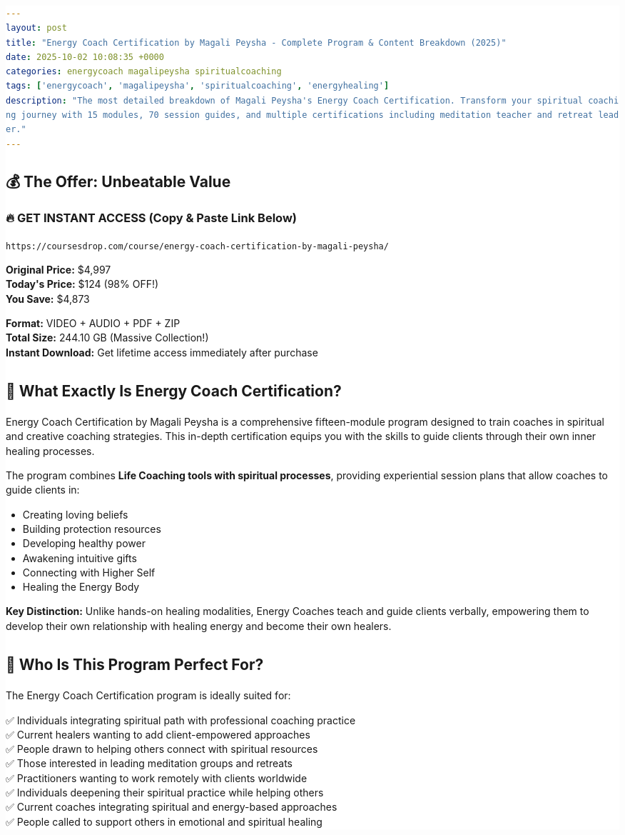 ```yaml
---
layout: post
title: "Energy Coach Certification by Magali Peysha - Complete Program & Content Breakdown (2025)"
date: 2025-10-02 10:08:35 +0000
categories: energycoach magalipeysha spiritualcoaching
tags: ['energycoach', 'magalipeysha', 'spiritualcoaching', 'energyhealing']
description: "The most detailed breakdown of Magali Peysha's Energy Coach Certification. Transform your spiritual coaching journey with 15 modules, 70 session guides, and multiple certifications including meditation teacher and retreat leader."
---
```



## 💰 The Offer: Unbeatable Value

### 🔥 GET INSTANT ACCESS (Copy & Paste Link Below)
`https://coursesdrop.com/course/energy-coach-certification-by-magali-peysha/`

**Original Price:** $4,997  
**Today's Price:** $124 (98% OFF!)  
**You Save:** $4,873  

**Format:** VIDEO + AUDIO + PDF + ZIP  
**Total Size:** 244.10 GB (Massive Collection!)  
**Instant Download:** Get lifetime access immediately after purchase

## 🎯 What Exactly Is Energy Coach Certification?

Energy Coach Certification by Magali Peysha is a comprehensive fifteen-module program designed to train coaches in spiritual and creative coaching strategies. This in-depth certification equips you with the skills to guide clients through their own inner healing processes.

The program combines **Life Coaching tools with spiritual processes**, providing experiential session plans that allow coaches to guide clients in:
- Creating loving beliefs
- Building protection resources
- Developing healthy power
- Awakening intuitive gifts
- Connecting with Higher Self
- Healing the Energy Body

**Key Distinction:** Unlike hands-on healing modalities, Energy Coaches teach and guide clients verbally, empowering them to develop their own relationship with healing energy and become their own healers.

## 👥 Who Is This Program Perfect For?

The Energy Coach Certification program is ideally suited for:

✅ Individuals integrating spiritual path with professional coaching practice  
✅ Current healers wanting to add client-empowered approaches  
✅ People drawn to helping others connect with spiritual resources  
✅ Those interested in leading meditation groups and retreats  
✅ Practitioners wanting to work remotely with clients worldwide  
✅ Individuals deepening their spiritual practice while helping others  
✅ Current coaches integrating spiritual and energy-based approaches  
✅ People called to support others in emotional and spiritual healing
